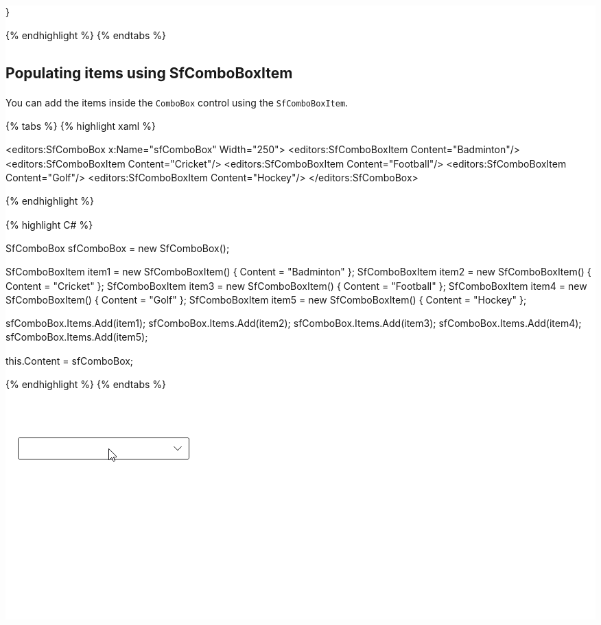 }

{% endhighlight %}
{% endtabs %}

## Populating items using SfComboBoxItem

You can add the items inside the `ComboBox` control using the `SfComboBoxItem`.

{% tabs %}
{% highlight xaml %}

<editors:SfComboBox x:Name="sfComboBox" 
                    Width="250">
    <editors:SfComboBoxItem Content="Badminton"/>
    <editors:SfComboBoxItem Content="Cricket"/>
    <editors:SfComboBoxItem Content="Football"/>
    <editors:SfComboBoxItem Content="Golf"/>
    <editors:SfComboBoxItem Content="Hockey"/>
</editors:SfComboBox>

{% endhighlight %}

{% highlight C# %}

SfComboBox sfComboBox = new SfComboBox();

SfComboBoxItem item1 = new SfComboBoxItem() { Content = "Badminton" };
SfComboBoxItem item2 = new SfComboBoxItem() { Content = "Cricket" };
SfComboBoxItem item3 = new SfComboBoxItem() { Content = "Football" };
SfComboBoxItem item4 = new SfComboBoxItem() { Content = "Golf" };
SfComboBoxItem item5 = new SfComboBoxItem() { Content = "Hockey" };

sfComboBox.Items.Add(item1);
sfComboBox.Items.Add(item2);
sfComboBox.Items.Add(item3);
sfComboBox.Items.Add(item4);
sfComboBox.Items.Add(item5);

this.Content = sfComboBox;

{% endhighlight %}
{% endtabs %}

![WinUI ComboBox populating the SfComboBoxItem](GettingStarted_images/winui-combobox-populating-comboBoxItem.gif)

